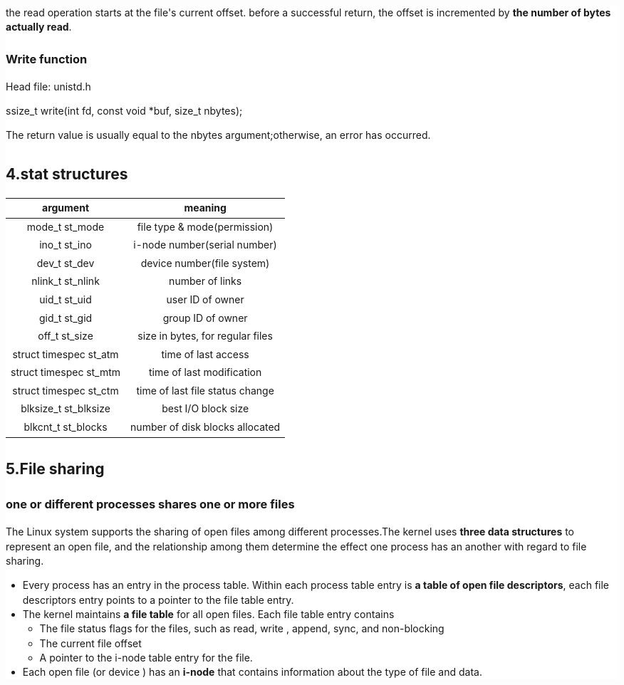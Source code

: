 the read operation starts at the file's current offset. before a successful return, the offset is incremented by **the number of bytes actually read**.

### Write function

Head file: unistd.h

ssize_t write(int fd, const void *buf, size_t nbytes);

The return value is usually equal to the nbytes argument;otherwise, an error has occurred.

## 4.stat structures

|        argument        |             meaning              |
| :--------------------: | :------------------------------: |
|     mode_t st_mode     |   file type & mode(permission)   |
|      ino_t st_ino      |   i-node number(serial number)   |
|      dev_t st_dev      |    device number(file system)    |
|    nlink_t st_nlink    |         number of links          |
|      uid_t st_uid      |         user ID of owner         |
|      gid_t st_gid      |        group ID of owner         |
|     off_t st_size      | size in bytes, for regular files |
| struct timespec st_atm |       time of last access        |
| struct timespec st_mtm |    time of last modification     |
| struct timespec st_ctm | time of last file status change  |
|  blksize_t st_blksize  |       best I/O block size        |
|   blkcnt_t st_blocks   | number of disk blocks allocated  |



## 5.File sharing

### one or different processes shares one or more files

The Linux system supports the sharing of open files among different processes.The kernel uses **three data structures** to represent an open file, and the relationship among them determine the effect one process has an another with regard to file sharing.

- Every process has an entry in the process table. Within each process table entry is **a table of open file descriptors**, each file descriptors entry points to a pointer to the file table entry.
- The kernel maintains **a file table** for all open files. Each file table entry contains
  - The file status flags for the files, such as read, write , append, sync, and non-blocking
  - The current file offset
  - A pointer to the i-node table entry for the file.
- Each open file (or device ) has an **i-node** that contains information about the type of file and data.
